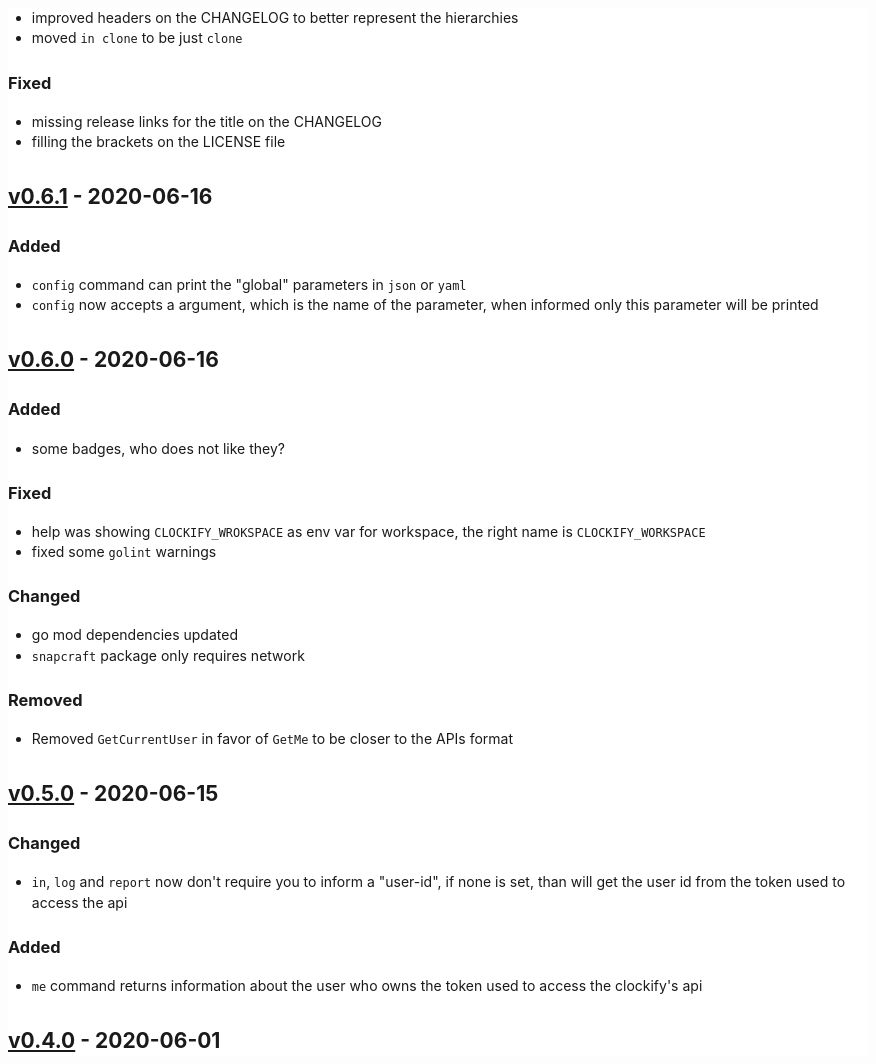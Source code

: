 - improved headers on the CHANGELOG to better represent the hierarchies
- moved `in clone` to be just `clone`

### Fixed

- missing release links for the title on the CHANGELOG
- filling the brackets on the LICENSE file

## [v0.6.1] - 2020-06-16

### Added

- `config` command can print the "global" parameters in `json` or `yaml`
- `config` now accepts a argument, which is the name of the parameter,
  when informed only this parameter will be printed

## [v0.6.0] - 2020-06-16

### Added

- some badges, who does not like they?

### Fixed

- help was showing `CLOCKIFY_WROKSPACE` as env var for workspace, the right name is
  `CLOCKIFY_WORKSPACE`
- fixed some `golint` warnings

### Changed

- go mod dependencies updated
- `snapcraft` package only requires network

### Removed

- Removed `GetCurrentUser` in favor of `GetMe` to be closer to the APIs format

## [v0.5.0] - 2020-06-15

### Changed

- `in`, `log` and `report` now don't require you to inform a "user-id", if none is set,
  than will get the user id from the token used to access the api

### Added

- `me` command returns information about the user who owns the token used to access
  the clockify's api

## [v0.4.0] - 2020-06-01


[Unreleased]: https://github.com/lucassabreu/clockify-cli/compare/v0.44.2...HEAD
[v0.44.2]: https://github.com/lucassabreu/clockify-cli/releases/tag/v0.44.2
[v0.44.1]: https://github.com/lucassabreu/clockify-cli/releases/tag/v0.44.1
[v0.44.0]: https://github.com/lucassabreu/clockify-cli/releases/tag/v0.44.0
[v0.43.0]: https://github.com/lucassabreu/clockify-cli/releases/tag/v0.43.0
[v0.42.2]: https://github.com/lucassabreu/clockify-cli/releases/tag/v0.42.2
[v0.42.1]: https://github.com/lucassabreu/clockify-cli/releases/tag/v0.42.1
[v0.42.0]: https://github.com/lucassabreu/clockify-cli/releases/tag/v0.42.0
[v0.41.0]: https://github.com/lucassabreu/clockify-cli/releases/tag/v0.41.0
[v0.40.0]: https://github.com/lucassabreu/clockify-cli/releases/tag/v0.40.0
[v0.39.0]: https://github.com/lucassabreu/clockify-cli/releases/tag/v0.39.0
[v0.38.4]: https://github.com/lucassabreu/clockify-cli/releases/tag/v0.38.4
[v0.38.3]: https://github.com/lucassabreu/clockify-cli/releases/tag/v0.38.3
[v0.38.2]: https://github.com/lucassabreu/clockify-cli/releases/tag/v0.38.2
[v0.38.0]: https://github.com/lucassabreu/clockify-cli/releases/tag/v0.38.0
[v0.37.0]: https://github.com/lucassabreu/clockify-cli/releases/tag/v0.37.0
[v0.36.2]: https://github.com/lucassabreu/clockify-cli/releases/tag/v0.36.2
[v0.36.1]: https://github.com/lucassabreu/clockify-cli/releases/tag/v0.36.1
[v0.36.0]: https://github.com/lucassabreu/clockify-cli/releases/tag/v0.36.0
[v0.35.1]: https://github.com/lucassabreu/clockify-cli/releases/tag/v0.35.1
[v0.35.0]: https://github.com/lucassabreu/clockify-cli/releases/tag/v0.35.0
[v0.34.0]: https://github.com/lucassabreu/clockify-cli/releases/tag/v0.34.0
[v0.33.1]: https://github.com/lucassabreu/clockify-cli/releases/tag/v0.33.1
[v0.33.0]: https://github.com/lucassabreu/clockify-cli/releases/tag/v0.33.0
[v0.32.2]: https://github.com/lucassabreu/clockify-cli/releases/tag/v0.32.2
[v0.32.1]: https://github.com/lucassabreu/clockify-cli/releases/tag/v0.32.1
[v0.32.0]: https://github.com/lucassabreu/clockify-cli/releases/tag/v0.32.0
[v0.31.0]: https://github.com/lucassabreu/clockify-cli/releases/tag/v0.31.0
[v0.30.1]: https://github.com/lucassabreu/clockify-cli/releases/tag/v0.30.1
[v0.30.0]: https://github.com/lucassabreu/clockify-cli/releases/tag/v0.30.0
[v0.29.0]: https://github.com/lucassabreu/clockify-cli/releases/tag/v0.29.0
[v0.28.0]: https://github.com/lucassabreu/clockify-cli/releases/tag/v0.28.0
[v0.27.1]: https://github.com/lucassabreu/clockify-cli/releases/tag/v0.27.1
[v0.27.0]: https://github.com/lucassabreu/clockify-cli/releases/tag/v0.27.0
[v0.26.1]: https://github.com/lucassabreu/clockify-cli/releases/tag/v0.26.1
[v0.26.0]: https://github.com/lucassabreu/clockify-cli/releases/tag/v0.26.0
[v0.25.0]: https://github.com/lucassabreu/clockify-cli/releases/tag/v0.25.0
[v0.24.1]: https://github.com/lucassabreu/clockify-cli/releases/tag/v0.24.1
[v0.24.0]: https://github.com/lucassabreu/clockify-cli/releases/tag/v0.24.0
[v0.23.1]: https://github.com/lucassabreu/clockify-cli/releases/tag/v0.23.1
[v0.23.0]: https://github.com/lucassabreu/clockify-cli/releases/tag/v0.23.0
[v0.22.0]: https://github.com/lucassabreu/clockify-cli/releases/tag/v0.22.0
[v0.21.0]: https://github.com/lucassabreu/clockify-cli/releases/tag/v0.21.0
[v0.20.0]: https://github.com/lucassabreu/clockify-cli/releases/tag/v0.20.0
[v0.19.5]: https://github.com/lucassabreu/clockify-cli/releases/tag/v0.19.5
[v0.19.4]: https://github.com/lucassabreu/clockify-cli/releases/tag/v0.19.4
[v0.19.3]: https://github.com/lucassabreu/clockify-cli/releases/tag/v0.19.3
[v0.19.2]: https://github.com/lucassabreu/clockify-cli/releases/tag/v0.19.2
[v0.19.1]: https://github.com/lucassabreu/clockify-cli/releases/tag/v0.19.1
[v0.19.0]: https://github.com/lucassabreu/clockify-cli/releases/tag/v0.19.0
[v0.18.1]: https://github.com/lucassabreu/clockify-cli/releases/tag/v0.18.1
[v0.18.0]: https://github.com/lucassabreu/clockify-cli/releases/tag/v0.18.0
[v0.17.2]: https://github.com/lucassabreu/clockify-cli/releases/tag/v0.17.2
[v0.17.1]: https://github.com/lucassabreu/clockify-cli/releases/tag/v0.17.1
[v0.17.0]: https://github.com/lucassabreu/clockify-cli/releases/tag/v0.17.0
[v0.16.1]: https://github.com/lucassabreu/clockify-cli/releases/tag/v0.16.1
[v0.16.0]: https://github.com/lucassabreu/clockify-cli/releases/tag/v0.16.0
[v0.15.1]: https://github.com/lucassabreu/clockify-cli/releases/tag/v0.15.1
[v0.15.0]: https://github.com/lucassabreu/clockify-cli/releases/tag/v0.15.0
[v0.14.1]: https://github.com/lucassabreu/clockify-cli/releases/tag/v0.14.1
[v0.14.0]: https://github.com/lucassabreu/clockify-cli/releases/tag/v0.14.0
[v0.13.0]: https://github.com/lucassabreu/clockify-cli/releases/tag/v0.13.0
[v0.12.1]: https://github.com/lucassabreu/clockify-cli/releases/tag/v0.12.1
[v0.12.0]: https://github.com/lucassabreu/clockify-cli/releases/tag/v0.12.0
[v0.11.0]: https://github.com/lucassabreu/clockify-cli/releases/tag/v0.11.0
[v0.10.1]: https://github.com/lucassabreu/clockify-cli/releases/tag/v0.10.1
[v0.10.0]: https://github.com/lucassabreu/clockify-cli/releases/tag/v0.10.0
[v0.9.0]: https://github.com/lucassabreu/clockify-cli/releases/tag/v0.9.0
[v0.8.1]: https://github.com/lucassabreu/clockify-cli/releases/tag/v0.8.1
[v0.8.0]: https://github.com/lucassabreu/clockify-cli/releases/tag/v0.8.0
[v0.7.2]: https://github.com/lucassabreu/clockify-cli/releases/tag/v0.7.2
[v0.7.1]: https://github.com/lucassabreu/clockify-cli/releases/tag/v0.7.1
[v0.7.0]: https://github.com/lucassabreu/clockify-cli/releases/tag/v0.7.0
[v0.6.1]: https://github.com/lucassabreu/clockify-cli/releases/tag/v0.6.1
[v0.6.0]: https://github.com/lucassabreu/clockify-cli/releases/tag/v0.6.0
[v0.5.0]: https://github.com/lucassabreu/clockify-cli/releases/tag/v0.5.0
[v0.4.0]: https://github.com/lucassabreu/clockify-cli/releases/tag/v0.4.0
[v0.3.2]: https://github.com/lucassabreu/clockify-cli/releases/tag/v0.3.2
[v0.3.1]: https://github.com/lucassabreu/clockify-cli/releases/tag/v0.3.1
[v0.3.0]: https://github.com/lucassabreu/clockify-cli/releases/tag/v0.3.0
[v0.2.2]: https://github.com/lucassabreu/clockify-cli/releases/tag/v0.2.2
[v0.2.1]: https://github.com/lucassabreu/clockify-cli/releases/tag/v0.2.1
[v0.2.0]: https://github.com/lucassabreu/clockify-cli/releases/tag/v0.2.0
[v0.1.7]: https://github.com/lucassabreu/clockify-cli/releases/tag/v0.1.7
[v0.1.6]: https://github.com/lucassabreu/clockify-cli/releases/tag/v0.1.6
[v0.1.5]: https://github.com/lucassabreu/clockify-cli/releases/tag/v0.1.5
[v0.1.4]: https://github.com/lucassabreu/clockify-cli/releases/tag/v0.1.4
[v0.1.3]: https://github.com/lucassabreu/clockify-cli/releases/tag/v0.1.3
[v0.1.2]: https://github.com/lucassabreu/clockify-cli/releases/tag/v0.1.2
[v0.1.1]: https://github.com/lucassabreu/clockify-cli/releases/tag/v0.1.1
[v0.1.0]: https://github.com/lucassabreu/clockify-cli/releases/tag/v0.1.0
[v0.0.1]: https://github.com/lucassabreu/clockify-cli/releases/tag/v0.0.1
[project layout]: https://github.com/lucassabreu/clockify-cli/blob/main/docs/project-layout.md
[contribute]: https://github.com/lucassabreu/clockify-cli/blob/feat/factory/CONTRIBUTING.md